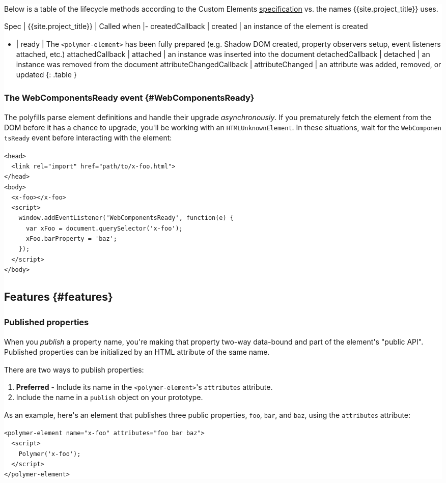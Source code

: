 Below is a table of the lifecycle methods according to the Custom Elements
[specification](https://dvcs.w3.org/hg/webcomponents/raw-file/tip/spec/custom/index.html#custom-element-lifecycle) vs. the names {{site.project_title}} uses.

Spec | {{site.project_title}} | Called when
|-
createdCallback | created | an instance of the element is created
- | ready | The `<polymer-element>` has been fully prepared (e.g. Shadow DOM created, property observers setup, event listeners attached, etc.)
attachedCallback | attached | an instance was inserted into the document
detachedCallback | detached | an instance was removed from the document
attributeChangedCallback | attributeChanged | an attribute was added, removed, or updated
{: .table }

### The WebComponentsReady event {#WebComponentsReady}

The polyfills parse element definitions and handle their upgrade _asynchronously_.
If you prematurely fetch the element from the DOM before it has a chance to upgrade,
you'll be working with an `HTMLUnknownElement`. In these situations, wait for the `WebComponentsReady` event
before interacting with the element:

    <head>
      <link rel="import" href="path/to/x-foo.html">
    </head>
    <body>
      <x-foo></x-foo>
      <script>
        window.addEventListener('WebComponentsReady', function(e) {
          var xFoo = document.querySelector('x-foo');
          xFoo.barProperty = 'baz';
        });
      </script>
    </body>

## Features {#features}

### Published properties

When you _publish_ a property name, you're making that property two-way data-bound and part
of the element's "public API". Published properties can be initialized by an HTML attribute
of the same name. 

There are two ways to publish properties:

1. **Preferred** - Include its name in the `<polymer-element>`'s `attributes` attribute.
2. Include the name in a `publish` object on your prototype.

As an example, here's an element that publishes three public properties, `foo`, `bar`, and `baz`, using the `attributes` attribute:

    <polymer-element name="x-foo" attributes="foo bar baz">
      <script> 
        Polymer('x-foo');
      </script>
    </polymer-element>
